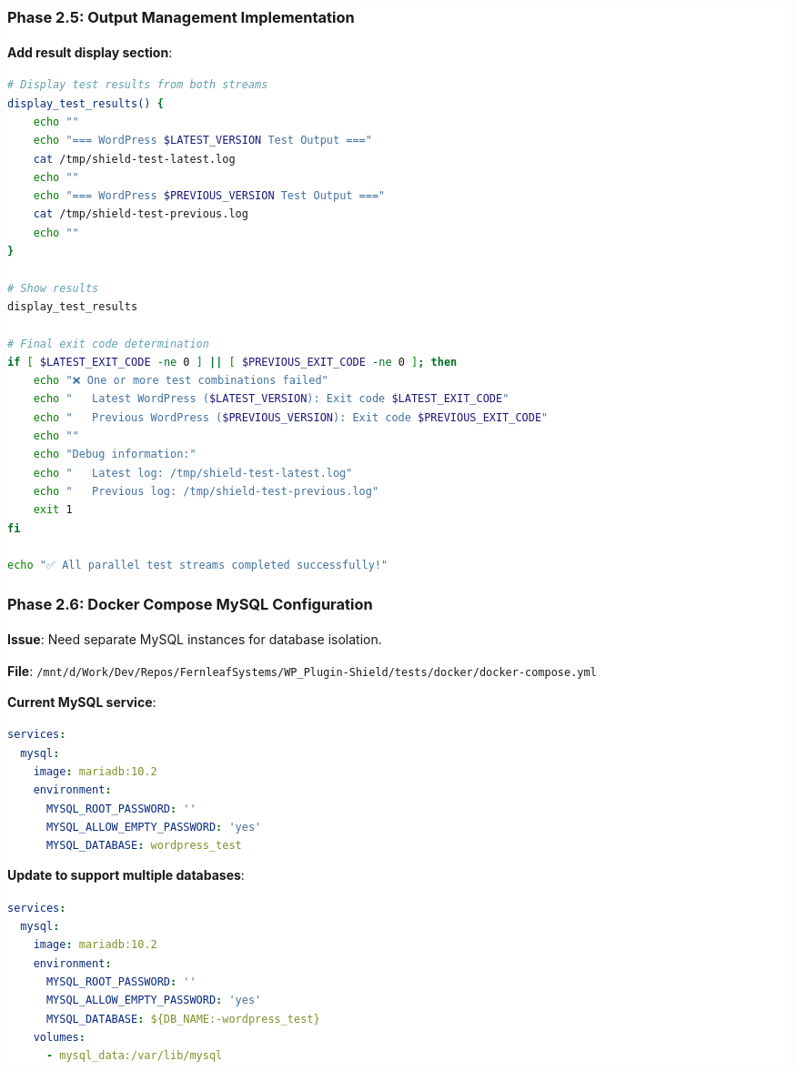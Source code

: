 ### Phase 2.5: Output Management Implementation

**Add result display section**:
```bash
# Display test results from both streams
display_test_results() {
    echo ""
    echo "=== WordPress $LATEST_VERSION Test Output ==="
    cat /tmp/shield-test-latest.log
    echo ""
    echo "=== WordPress $PREVIOUS_VERSION Test Output ==="
    cat /tmp/shield-test-previous.log
    echo ""
}

# Show results
display_test_results

# Final exit code determination
if [ $LATEST_EXIT_CODE -ne 0 ] || [ $PREVIOUS_EXIT_CODE -ne 0 ]; then
    echo "❌ One or more test combinations failed"
    echo "   Latest WordPress ($LATEST_VERSION): Exit code $LATEST_EXIT_CODE"
    echo "   Previous WordPress ($PREVIOUS_VERSION): Exit code $PREVIOUS_EXIT_CODE"
    echo ""
    echo "Debug information:"
    echo "   Latest log: /tmp/shield-test-latest.log"
    echo "   Previous log: /tmp/shield-test-previous.log"
    exit 1
fi

echo "✅ All parallel test streams completed successfully!"
```

### Phase 2.6: Docker Compose MySQL Configuration

**Issue**: Need separate MySQL instances for database isolation.

**File**: `/mnt/d/Work/Dev/Repos/FernleafSystems/WP_Plugin-Shield/tests/docker/docker-compose.yml`

**Current MySQL service**:
```yaml
services:
  mysql:
    image: mariadb:10.2
    environment:
      MYSQL_ROOT_PASSWORD: ''
      MYSQL_ALLOW_EMPTY_PASSWORD: 'yes'
      MYSQL_DATABASE: wordpress_test
```

**Update to support multiple databases**:
```yaml
services:
  mysql:
    image: mariadb:10.2
    environment:
      MYSQL_ROOT_PASSWORD: ''
      MYSQL_ALLOW_EMPTY_PASSWORD: 'yes'
      MYSQL_DATABASE: ${DB_NAME:-wordpress_test}
    volumes:
      - mysql_data:/var/lib/mysql
```
